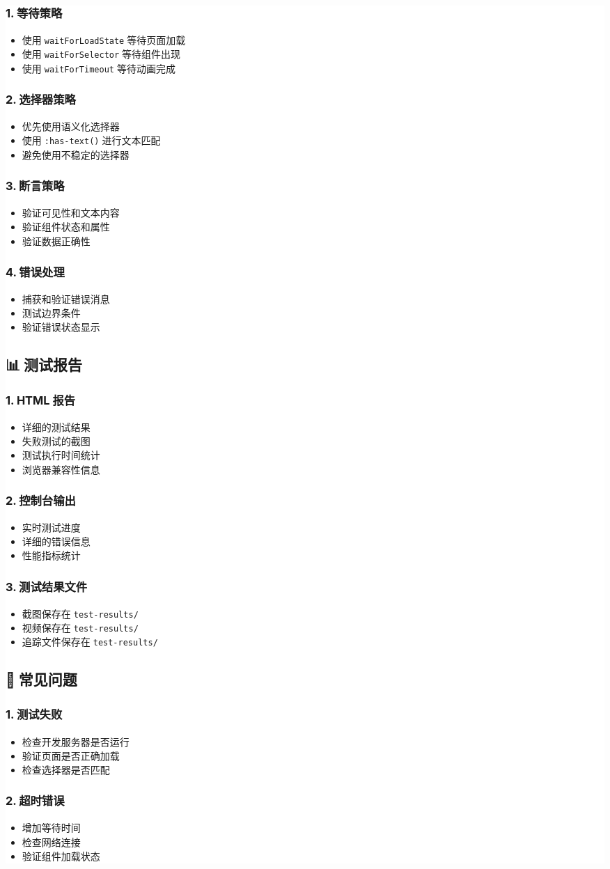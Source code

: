 ### 1. 等待策略
- 使用 `waitForLoadState` 等待页面加载
- 使用 `waitForSelector` 等待组件出现
- 使用 `waitForTimeout` 等待动画完成

### 2. 选择器策略
- 优先使用语义化选择器
- 使用 `:has-text()` 进行文本匹配
- 避免使用不稳定的选择器

### 3. 断言策略
- 验证可见性和文本内容
- 验证组件状态和属性
- 验证数据正确性

### 4. 错误处理
- 捕获和验证错误消息
- 测试边界条件
- 验证错误状态显示

## 📊 测试报告

### 1. HTML 报告
- 详细的测试结果
- 失败测试的截图
- 测试执行时间统计
- 浏览器兼容性信息

### 2. 控制台输出
- 实时测试进度
- 详细的错误信息
- 性能指标统计

### 3. 测试结果文件
- 截图保存在 `test-results/`
- 视频保存在 `test-results/`
- 追踪文件保存在 `test-results/`

## 🚨 常见问题

### 1. 测试失败
- 检查开发服务器是否运行
- 验证页面是否正确加载
- 检查选择器是否匹配

### 2. 超时错误
- 增加等待时间
- 检查网络连接
- 验证组件加载状态
